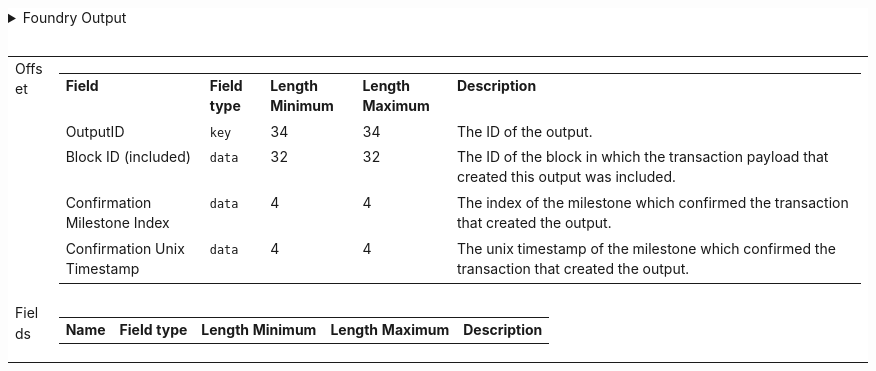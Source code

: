 
<table>
    <details>
        <summary>Foundry Output</summary>
        <blockquote>
            Describes a foundry output that is controlled by an alias.
        </blockquote>
        <table>
            <tr>
                <td>Offset</td>
                <td>
                    <table>
                        <tr>
                            <td><b>Field</b></td>
                            <td><b>Field type</b></td>
                            <td><b>Length Minimum</b></td>
                            <td><b>Length Maximum</b></td>
                            <td><b>Description</b></td>
                        </tr>
                        <tr>
                            <td>OutputID</td>
                            <td><code>key</code></td>
                            <td>34</td>
                            <td>34</td>
                            <td>The ID of the output.</td>
                        </tr>
                        <tr>
                            <td>Block ID (included)</td>
                            <td><code>data</code></td>
                            <td>32</td>
                            <td>32</td>
                            <td>The ID of the block in which the transaction payload that created this output was included.</td>
                        </tr>
                        <tr>
                            <td>Confirmation Milestone Index</td>
                            <td><code>data</code></td>
                            <td>4</td>
                            <td>4</td>
                            <td>The index of the milestone which confirmed the transaction that created the output.</td>
                        </tr>
                        <tr>
                            <td>Confirmation Unix Timestamp</td>
                            <td><code>data</code></td>
                            <td>4</td>
                            <td>4</td>
                            <td>The unix timestamp of the milestone which confirmed the transaction that created the output.</td>
                        </tr>
                    </table>
                </td>
            </tr>
            <tr>
                <td>Fields</td>
                <td>
                    <table>
                        <tr>
                            <td><b>Name</b></td>
                            <td><b>Field type</b></td>
                            <td><b>Length Minimum</b></td>
                            <td><b>Length Maximum</b></td>
                            <td><b>Description</b></td>
                        </tr>
                        <tr>